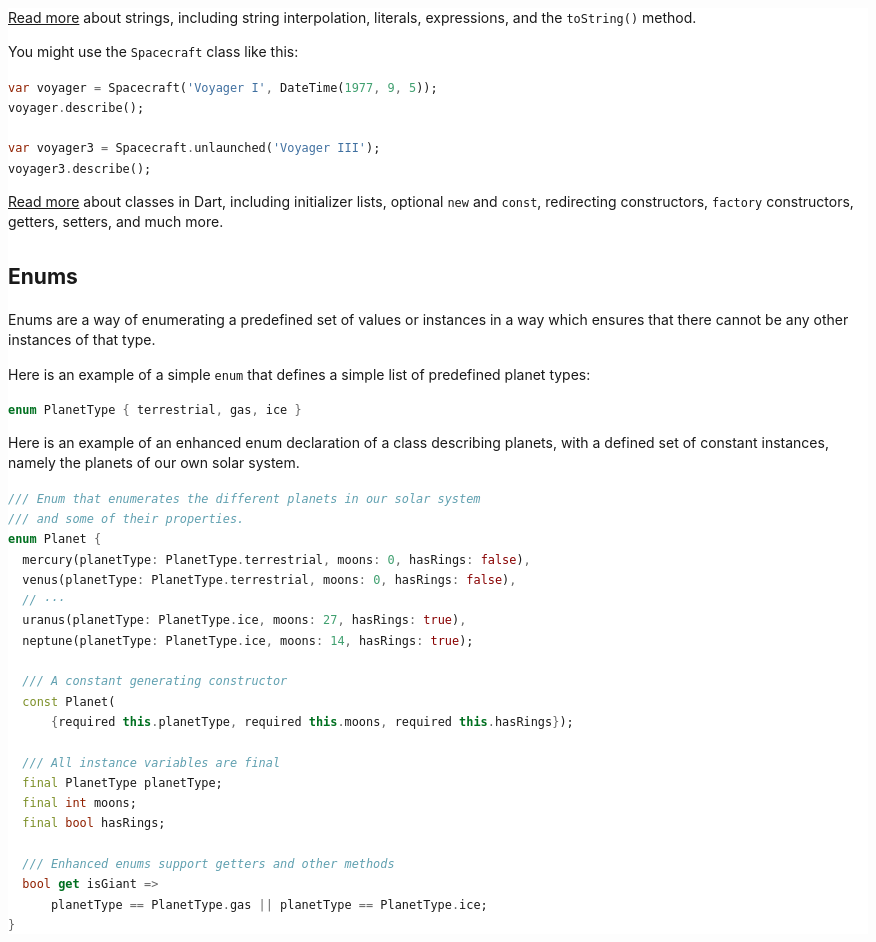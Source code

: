 [Read more](https://dart.dev/language/built-in-types#strings) about strings, including string interpolation, literals, expressions, and the `toString()` method.

You might use the `Spacecraft` class like this:

```dart
var voyager = Spacecraft('Voyager I', DateTime(1977, 9, 5));
voyager.describe();

var voyager3 = Spacecraft.unlaunched('Voyager III');
voyager3.describe();
```

[Read more](https://dart.dev/language/classes) about classes in Dart, including initializer lists, optional `new` and `const`, redirecting constructors, `factory` constructors, getters, setters, and much more.

## Enums

Enums are a way of enumerating a predefined set of values or instances in a way which ensures that there cannot be any other instances of that type.

Here is an example of a simple `enum` that defines a simple list of predefined planet types:

```dart
enum PlanetType { terrestrial, gas, ice }
```

Here is an example of an enhanced enum declaration of a class describing planets, with a defined set of constant instances, namely the planets of our own solar system.

```dart
/// Enum that enumerates the different planets in our solar system
/// and some of their properties.
enum Planet {
  mercury(planetType: PlanetType.terrestrial, moons: 0, hasRings: false),
  venus(planetType: PlanetType.terrestrial, moons: 0, hasRings: false),
  // ···
  uranus(planetType: PlanetType.ice, moons: 27, hasRings: true),
  neptune(planetType: PlanetType.ice, moons: 14, hasRings: true);

  /// A constant generating constructor
  const Planet(
      {required this.planetType, required this.moons, required this.hasRings});

  /// All instance variables are final
  final PlanetType planetType;
  final int moons;
  final bool hasRings;

  /// Enhanced enums support getters and other methods
  bool get isGiant =>
      planetType == PlanetType.gas || planetType == PlanetType.ice;
}
```
